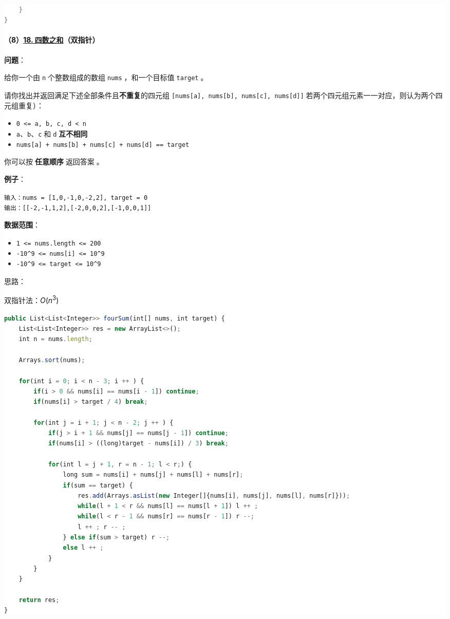 ```java
    }
}
```

#### （8）[18. 四数之和](https://leetcode.cn/problems/4sum/)（双指针）

**问题**：

给你一个由 `n` 个整数组成的数组 `nums` ，和一个目标值 `target` 。

请你找出并返回满足下述全部条件且**不重复**的四元组 `[nums[a], nums[b], nums[c], nums[d]]` 若两个四元组元素一一对应，则认为两个四元组重复）：

- `0 <= a, b, c, d < n`
- `a`、`b`、`c` 和 `d` **互不相同**
- `nums[a] + nums[b] + nums[c] + nums[d] == target`

你可以按 **任意顺序** 返回答案 。

**例子**：

```
输入：nums = [1,0,-1,0,-2,2], target = 0
输出：[[-2,-1,1,2],[-2,0,0,2],[-1,0,0,1]]
```

**数据范围**：

- `1 <= nums.length <= 200`
- `-10^9 <= nums[i] <= 10^9`
- `-10^9 <= target <= 10^9`

思路：

双指针法：$O(n^3)$

```javascript
public List<List<Integer>> fourSum(int[] nums, int target) {
    List<List<Integer>> res = new ArrayList<>();
    int n = nums.length;

    Arrays.sort(nums);

    for(int i = 0; i < n - 3; i ++ ) {
        if(i > 0 && nums[i] == nums[i - 1]) continue;
        if(nums[i] > target / 4) break;

        for(int j = i + 1; j < n - 2; j ++ ) {
            if(j > i + 1 && nums[j] == nums[j - 1]) continue;
            if(nums[i] > ((long)target - nums[i]) / 3) break;

            for(int l = j + 1, r = n - 1; l < r;) {
                long sum = nums[i] + nums[j] + nums[l] + nums[r];
                if(sum == target) {
                    res.add(Arrays.asList(new Integer[]{nums[i], nums[j], nums[l], nums[r]}));
                    while(l + 1 < r && nums[l] == nums[l + 1]) l ++ ;
                    while(l < r - 1 && nums[r] == nums[r - 1]) r --;
                    l ++ ; r -- ;
                } else if(sum > target) r --;
                else l ++ ;
            }
        }
    }

    return res;
}
```
